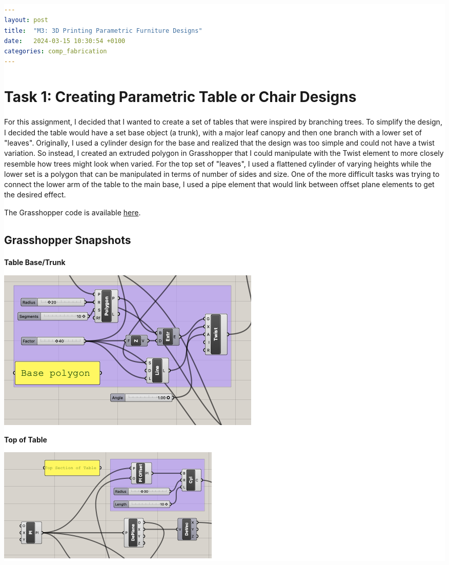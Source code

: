```yaml
---
layout: post
title:  "M3: 3D Printing Parametric Furniture Designs"
date:   2024-03-15 10:30:54 +0100
categories: comp_fabrication
---
```

# Task 1: Creating Parametric Table or Chair Designs
For this assignment, I decided that I wanted to create a set of tables that were inspired by branching trees.  To simplify the design, I decided the table would have a set base object (a trunk), with a major leaf canopy and then one branch with a lower set of "leaves".  Originally, I used a cylinder design for the base and realized that the design was too simple and could not have a twist variation.  So instead, I created an extruded polygon in Grasshopper that I could manipulate with the Twist element to more closely resemble how trees might look when varied.  For the top set of "leaves", I used a flattened cylinder of varying heights while the lower set is a polygon that can be manipulated in terms of number of sides and size.  One of the more difficult tasks was trying to connect the lower arm of the table to the main base, I used a pipe element that would link between offset plane elements to get the desired effect.

The Grasshopper code is available [here](https://github.com/maggieperk/compfab_spring_2024/blob/main/M3.gh).
## Grasshopper Snapshots
<b> Table Base/Trunk </b>

![Grasshopper elements for base polygon.](../assets/images/M3_basepolygon_gh.png)


<b> Top of Table </b>

![Grasshopper elements for top of table](../assets/images/M3_tabletop_gh.png)
